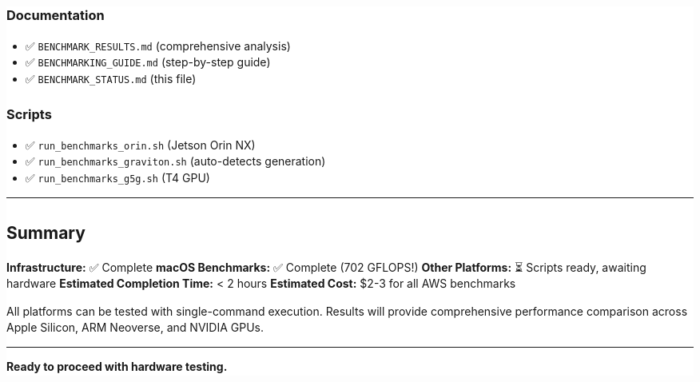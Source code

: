 ### Documentation
- ✅ `BENCHMARK_RESULTS.md` (comprehensive analysis)
- ✅ `BENCHMARKING_GUIDE.md` (step-by-step guide)
- ✅ `BENCHMARK_STATUS.md` (this file)

### Scripts
- ✅ `run_benchmarks_orin.sh` (Jetson Orin NX)
- ✅ `run_benchmarks_graviton.sh` (auto-detects generation)
- ✅ `run_benchmarks_g5g.sh` (T4 GPU)

---

## Summary

**Infrastructure:** ✅ Complete
**macOS Benchmarks:** ✅ Complete (702 GFLOPS!)
**Other Platforms:** ⏳ Scripts ready, awaiting hardware
**Estimated Completion Time:** < 2 hours
**Estimated Cost:** $2-3 for all AWS benchmarks

All platforms can be tested with single-command execution. Results will provide comprehensive performance comparison across Apple Silicon, ARM Neoverse, and NVIDIA GPUs.

---

**Ready to proceed with hardware testing.**
